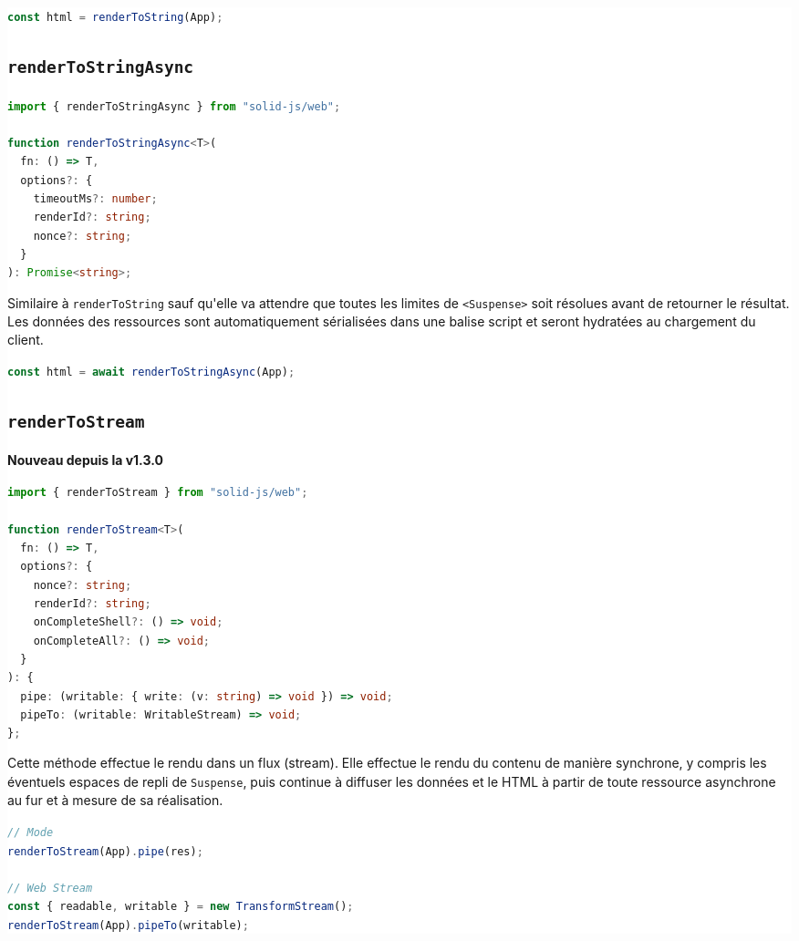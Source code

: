 ```js
const html = renderToString(App);
```

## `renderToStringAsync`

```ts
import { renderToStringAsync } from "solid-js/web";

function renderToStringAsync<T>(
  fn: () => T,
  options?: {
    timeoutMs?: number;
    renderId?: string;
    nonce?: string;
  }
): Promise<string>;
```

Similaire à `renderToString` sauf qu'elle va attendre que toutes les limites de `<Suspense>` soit résolues avant de retourner le résultat. Les données des ressources sont automatiquement sérialisées dans une balise script et seront hydratées au chargement du client.

```js
const html = await renderToStringAsync(App);
```

## `renderToStream`

**Nouveau depuis la v1.3.0**

```ts
import { renderToStream } from "solid-js/web";

function renderToStream<T>(
  fn: () => T,
  options?: {
    nonce?: string;
    renderId?: string;
    onCompleteShell?: () => void;
    onCompleteAll?: () => void;
  }
): {
  pipe: (writable: { write: (v: string) => void }) => void;
  pipeTo: (writable: WritableStream) => void;
};
```

Cette méthode effectue le rendu dans un flux (stream). Elle effectue le rendu du contenu de manière synchrone, y compris les éventuels espaces de repli de `Suspense`, puis continue à diffuser les données et le HTML à partir de toute ressource asynchrone au fur et à mesure de sa réalisation.

```js
// Mode
renderToStream(App).pipe(res);

// Web Stream
const { readable, writable } = new TransformStream();
renderToStream(App).pipeTo(writable);
```
